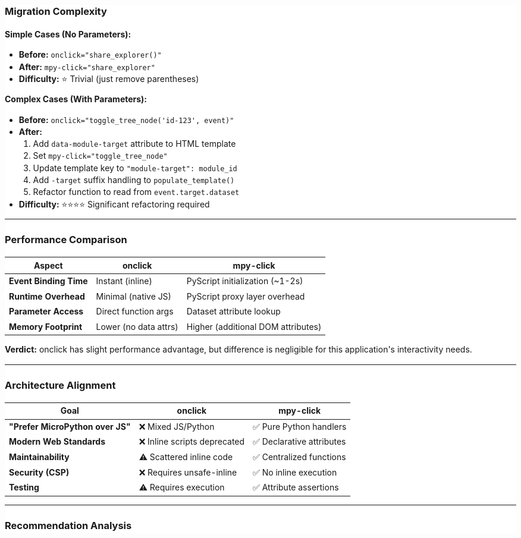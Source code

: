 
### Migration Complexity

**Simple Cases (No Parameters):**
- **Before:** `onclick="share_explorer()"`
- **After:** `mpy-click="share_explorer"`
- **Difficulty:** ⭐ Trivial (just remove parentheses)

**Complex Cases (With Parameters):**
- **Before:** `onclick="toggle_tree_node('id-123', event)"`
- **After:** 
  1. Add `data-module-target` attribute to HTML template
  2. Set `mpy-click="toggle_tree_node"`
  3. Update template key to `"module-target": module_id`
  4. Add `-target` suffix handling to `populate_template()`
  5. Refactor function to read from `event.target.dataset`
- **Difficulty:** ⭐⭐⭐⭐ Significant refactoring required

---

### Performance Comparison

| Aspect | onclick | mpy-click |
|--------|---------|-----------|
| **Event Binding Time** | Instant (inline) | PyScript initialization (~1-2s) |
| **Runtime Overhead** | Minimal (native JS) | PyScript proxy layer overhead |
| **Parameter Access** | Direct function args | Dataset attribute lookup |
| **Memory Footprint** | Lower (no data attrs) | Higher (additional DOM attributes) |

**Verdict:** onclick has slight performance advantage, but difference is negligible for this application's interactivity needs.

---

### Architecture Alignment

| Goal | onclick | mpy-click |
|------|---------|-----------|
| **"Prefer MicroPython over JS"** | ❌ Mixed JS/Python | ✅ Pure Python handlers |
| **Modern Web Standards** | ❌ Inline scripts deprecated | ✅ Declarative attributes |
| **Maintainability** | ⚠️ Scattered inline code | ✅ Centralized functions |
| **Security (CSP)** | ❌ Requires unsafe-inline | ✅ No inline execution |
| **Testing** | ⚠️ Requires execution | ✅ Attribute assertions |

---

### Recommendation Analysis
